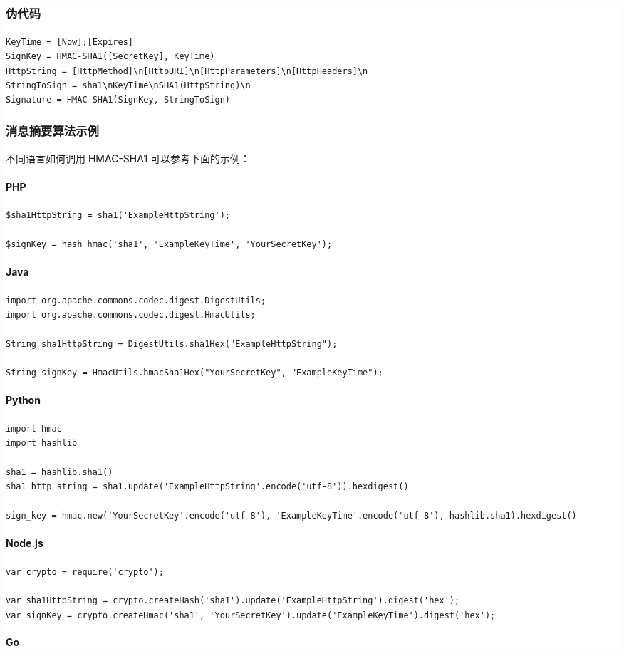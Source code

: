 ### 伪代码
```shell
KeyTime = [Now];[Expires]
SignKey = HMAC-SHA1([SecretKey], KeyTime)
HttpString = [HttpMethod]\n[HttpURI]\n[HttpParameters]\n[HttpHeaders]\n
StringToSign = sha1\nKeyTime\nSHA1(HttpString)\n
Signature = HMAC-SHA1(SignKey, StringToSign)
```

### 消息摘要算法示例

不同语言如何调用 HMAC-SHA1 可以参考下面的示例：

#### PHP

```shell
$sha1HttpString = sha1('ExampleHttpString');

$signKey = hash_hmac('sha1', 'ExampleKeyTime', 'YourSecretKey');
```

#### Java

```shell
import org.apache.commons.codec.digest.DigestUtils;
import org.apache.commons.codec.digest.HmacUtils;

String sha1HttpString = DigestUtils.sha1Hex("ExampleHttpString");

String signKey = HmacUtils.hmacSha1Hex("YourSecretKey", "ExampleKeyTime");
```

#### Python

```shell
import hmac
import hashlib

sha1 = hashlib.sha1()
sha1_http_string = sha1.update('ExampleHttpString'.encode('utf-8')).hexdigest()

sign_key = hmac.new('YourSecretKey'.encode('utf-8'), 'ExampleKeyTime'.encode('utf-8'), hashlib.sha1).hexdigest()
```

#### Node.js

```shell
var crypto = require('crypto');

var sha1HttpString = crypto.createHash('sha1').update('ExampleHttpString').digest('hex');
var signKey = crypto.createHmac('sha1', 'YourSecretKey').update('ExampleKeyTime').digest('hex');
```

#### Go
